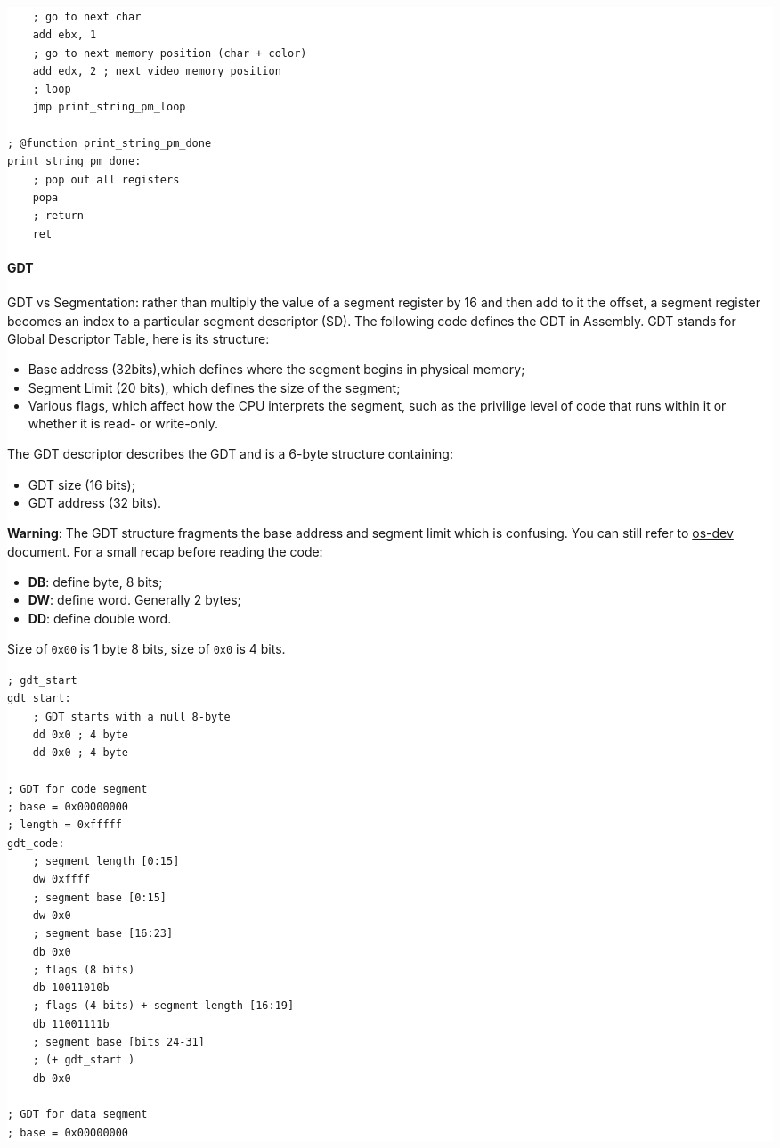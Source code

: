```assembly
    ; go to next char
    add ebx, 1
    ; go to next memory position (char + color)
    add edx, 2 ; next video memory position
    ; loop
    jmp print_string_pm_loop

; @function print_string_pm_done
print_string_pm_done:
    ; pop out all registers
    popa
    ; return
    ret
```

#### GDT

GDT vs Segmentation: rather than multiply the value of a segment register by 16 and then add to it the offset, a segment register becomes an index to a particular segment descriptor (SD). The following code defines the GDT in Assembly. GDT stands for Global Descriptor Table, here is its structure:
* Base address (32bits),which defines where the segment begins in physical memory;
* Segment Limit (20 bits), which defines the size of the segment;
* Various flags, which affect how the CPU interprets the segment, such as the privilige level of code that runs within it or whether it is read- or write-only.

The GDT descriptor describes the GDT and is a 6-byte structure containing:
* GDT size (16 bits);
* GDT address (32 bits).

**Warning**: The GDT structure fragments the base address and segment limit which is confusing. You can still refer to [os-dev](https://www.cs.bham.ac.uk//~exr/lectures/opsys/10_11/lectures/os-dev.pdf) document. For a small recap before reading the code:
* **DB**: define byte, 8 bits;
* **DW**: define word. Generally 2 bytes;
* **DD**: define double word.

Size of `0x00` is 1 byte 8 bits, size of `0x0` is 4 bits.

```assembly
; gdt_start
gdt_start:
    ; GDT starts with a null 8-byte
    dd 0x0 ; 4 byte
    dd 0x0 ; 4 byte

; GDT for code segment 
; base = 0x00000000 
; length = 0xfffff
gdt_code: 
    ; segment length [0:15]
    dw 0xffff
    ; segment base [0:15]
    dw 0x0
    ; segment base [16:23]
    db 0x0
    ; flags (8 bits)
    db 10011010b
    ; flags (4 bits) + segment length [16:19]
    db 11001111b
    ; segment base [bits 24-31]
    ; (+ gdt_start )
    db 0x0

; GDT for data segment
; base = 0x00000000 
```
